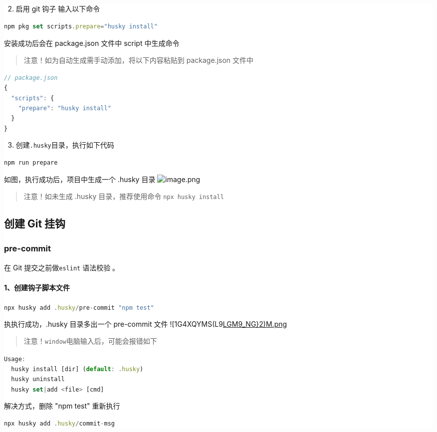 2. 启用 git 钩子 输入以下命令

```javascript
npm pkg set scripts.prepare="husky install"
```

安装成功后会在 package.json 文件中 script 中生成命令

> 注意！如为自动生成需手动添加，将以下内容粘贴到 package.json 文件中

```javascript
// package.json
{
  "scripts": {
    "prepare": "husky install"
  }
}

```

3. 创建`.husky`目录，执行如下代码

```javascript
npm run prepare
```

如图，执行成功后，项目中生成一个 .husky 目录
![image.png](https://gyg-bawei-zg4-2103b.oss-cn-beijing.aliyuncs.com/aa3a425e15083a3264975b2fadff6cf0.png)

> 注意！如未生成 .husky 目录，推荐使用命令 `npx husky install`

## 创建 Git 挂钩

### pre-commit

在 Git 提交之前做`eslint` 语法校验 。

#### 1、创建钩子脚本文件

```javascript
npx husky add .husky/pre-commit "npm test"
```

执执行成功，.husky 目录多出一个 pre-commit 文件
![1G4XQYMS(L9[LGM9_NG}2)M.png](https://gyg-bawei-zg4-2103b.oss-cn-beijing.aliyuncs.com/5bfc5d37f2ce1a6d2443673fe92ee608.png)

> 注意！`window`电脑输入后，可能会报错如下

```javascript
Usage:
  husky install [dir] (default: .husky)
  husky uninstall
  husky set|add <file> [cmd]
```

解决方式，删除 "npm test" 重新执行

```javascript
npx husky add .husky/commit-msg
```
